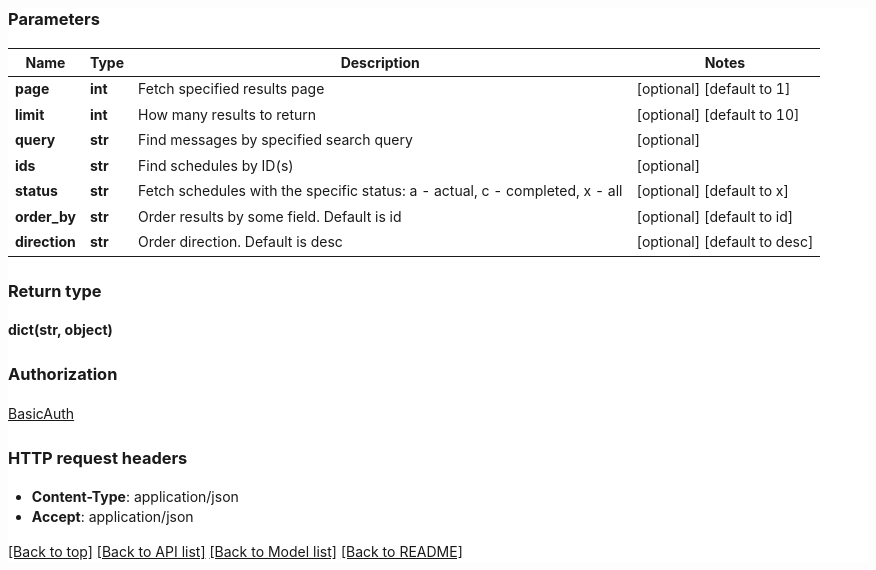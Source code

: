 ### Parameters

Name | Type | Description  | Notes
------------- | ------------- | ------------- | -------------
 **page** | **int**| Fetch specified results page | [optional] [default to 1]
 **limit** | **int**| How many results to return | [optional] [default to 10]
 **query** | **str**| Find messages by specified search query | [optional] 
 **ids** | **str**| Find schedules by ID(s) | [optional] 
 **status** | **str**| Fetch schedules with the specific status: a - actual, c - completed, x - all | [optional] [default to x]
 **order_by** | **str**| Order results by some field. Default is id | [optional] [default to id]
 **direction** | **str**| Order direction. Default is desc | [optional] [default to desc]

### Return type

**dict(str, object)**

### Authorization

[BasicAuth](../README.md#BasicAuth)

### HTTP request headers

 - **Content-Type**: application/json
 - **Accept**: application/json

[[Back to top]](#) [[Back to API list]](../README.md#documentation-for-api-endpoints) [[Back to Model list]](../README.md#documentation-for-models) [[Back to README]](../README.md)

